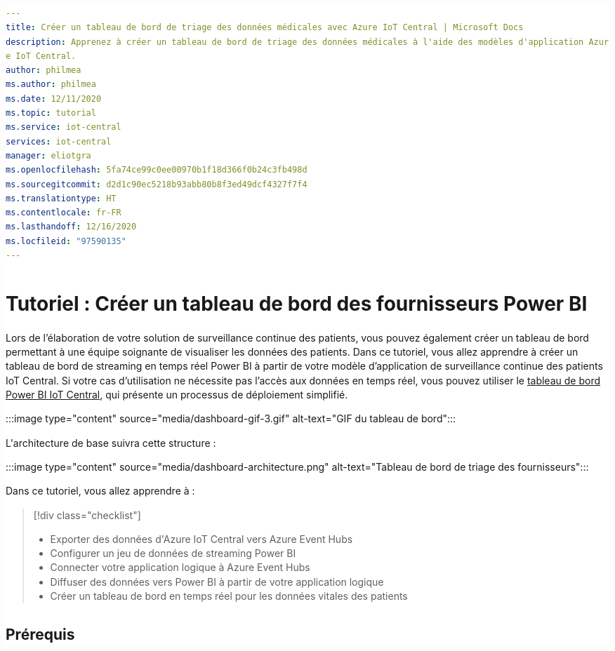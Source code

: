 ```yaml
---
title: Créer un tableau de bord de triage des données médicales avec Azure IoT Central | Microsoft Docs
description: Apprenez à créer un tableau de bord de triage des données médicales à l'aide des modèles d'application Azure IoT Central.
author: philmea
ms.author: philmea
ms.date: 12/11/2020
ms.topic: tutorial
ms.service: iot-central
services: iot-central
manager: eliotgra
ms.openlocfilehash: 5fa74ce99c0ee00970b1f18d366f0b24c3fb498d
ms.sourcegitcommit: d2d1c90ec5218b93abb80b8f3ed49dcf4327f7f4
ms.translationtype: HT
ms.contentlocale: fr-FR
ms.lasthandoff: 12/16/2020
ms.locfileid: "97590135"
---
```

# <a name="tutorial-build-a-power-bi-provider-dashboard"></a>Tutoriel : Créer un tableau de bord des fournisseurs Power BI

Lors de l’élaboration de votre solution de surveillance continue des patients, vous pouvez également créer un tableau de bord permettant à une équipe soignante de visualiser les données des patients. Dans ce tutoriel, vous allez apprendre à créer un tableau de bord de streaming en temps réel Power BI à partir de votre modèle d’application de surveillance continue des patients IoT Central. Si votre cas d’utilisation ne nécessite pas l’accès aux données en temps réel, vous pouvez utiliser le [tableau de bord Power BI IoT Central](../core/howto-connect-powerbi.md), qui présente un processus de déploiement simplifié. 

:::image type="content" source="media/dashboard-gif-3.gif" alt-text="GIF du tableau de bord":::

L'architecture de base suivra cette structure :

:::image type="content" source="media/dashboard-architecture.png" alt-text="Tableau de bord de triage des fournisseurs":::

Dans ce tutoriel, vous allez apprendre à :

> [!div class="checklist"]
> * Exporter des données d'Azure IoT Central vers Azure Event Hubs
> * Configurer un jeu de données de streaming Power BI
> * Connecter votre application logique à Azure Event Hubs
> * Diffuser des données vers Power BI à partir de votre application logique
> * Créer un tableau de bord en temps réel pour les données vitales des patients


## <a name="prerequisites"></a>Prérequis
